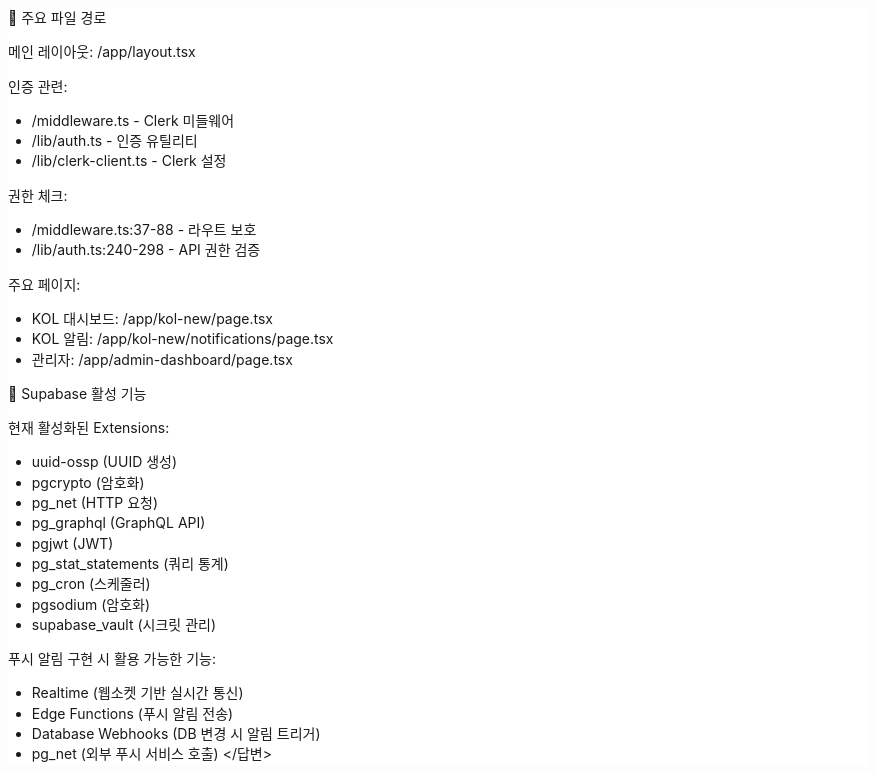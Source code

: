   📁 주요 파일 경로

  메인 레이아웃: /app/layout.tsx

  인증 관련:
  - /middleware.ts - Clerk 미들웨어
  - /lib/auth.ts - 인증 유틸리티
  - /lib/clerk-client.ts - Clerk 설정

  권한 체크:
  - /middleware.ts:37-88 - 라우트 보호
  - /lib/auth.ts:240-298 - API 권한 검증

  주요 페이지:
  - KOL 대시보드: /app/kol-new/page.tsx
  - KOL 알림: /app/kol-new/notifications/page.tsx
  - 관리자: /app/admin-dashboard/page.tsx

  🔧 Supabase 활성 기능

  현재 활성화된 Extensions:
  - uuid-ossp (UUID 생성)
  - pgcrypto (암호화)
  - pg_net (HTTP 요청)
  - pg_graphql (GraphQL API)
  - pgjwt (JWT)
  - pg_stat_statements (쿼리 통계)
  - pg_cron (스케줄러)
  - pgsodium (암호화)
  - supabase_vault (시크릿 관리)

  푸시 알림 구현 시 활용 가능한 기능:
  - Realtime (웹소켓 기반 실시간 통신)
  - Edge Functions (푸시 알림 전송)
  - Database Webhooks (DB 변경 시 알림 트리거)
  - pg_net (외부 푸시 서비스 호출)
</답변>
